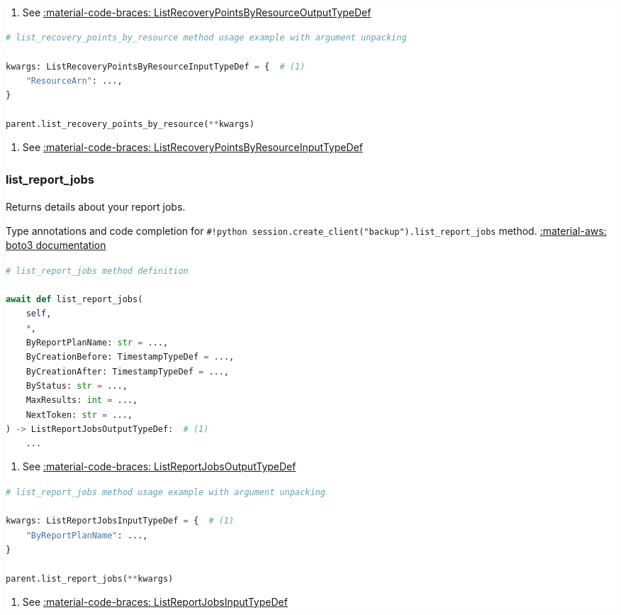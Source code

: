 1. See [:material-code-braces: ListRecoveryPointsByResourceOutputTypeDef](./type_defs.md#listrecoverypointsbyresourceoutputtypedef) 


```python
# list_recovery_points_by_resource method usage example with argument unpacking

kwargs: ListRecoveryPointsByResourceInputTypeDef = {  # (1)
    "ResourceArn": ...,
}

parent.list_recovery_points_by_resource(**kwargs)
```

1. See [:material-code-braces: ListRecoveryPointsByResourceInputTypeDef](./type_defs.md#listrecoverypointsbyresourceinputtypedef) 

### list\_report\_jobs

Returns details about your report jobs.

Type annotations and code completion for `#!python session.create_client("backup").list_report_jobs` method.
[:material-aws: boto3 documentation](https://boto3.amazonaws.com/v1/documentation/api/latest/reference/services/backup/client/list_report_jobs.html)

```python
# list_report_jobs method definition

await def list_report_jobs(
    self,
    *,
    ByReportPlanName: str = ...,
    ByCreationBefore: TimestampTypeDef = ...,
    ByCreationAfter: TimestampTypeDef = ...,
    ByStatus: str = ...,
    MaxResults: int = ...,
    NextToken: str = ...,
) -> ListReportJobsOutputTypeDef:  # (1)
    ...
```

1. See [:material-code-braces: ListReportJobsOutputTypeDef](./type_defs.md#listreportjobsoutputtypedef) 


```python
# list_report_jobs method usage example with argument unpacking

kwargs: ListReportJobsInputTypeDef = {  # (1)
    "ByReportPlanName": ...,
}

parent.list_report_jobs(**kwargs)
```

1. See [:material-code-braces: ListReportJobsInputTypeDef](./type_defs.md#listreportjobsinputtypedef) 
